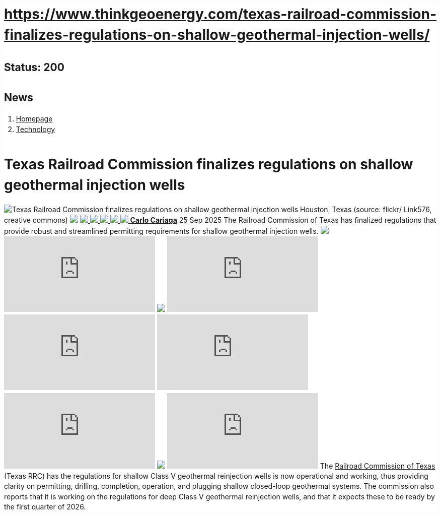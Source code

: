 # https://www.thinkgeoenergy.com/texas-railroad-commission-finalizes-regulations-on-shallow-geothermal-injection-wells/

Status: 200
---

## News
  1. [Homepage](https://www.thinkgeoenergy.com "Homepage")
  2. [Technology](https://www.thinkgeoenergy.com/category/technology/)


# Texas Railroad Commission finalizes regulations on shallow geothermal injection wells
![Texas Railroad Commission finalizes regulations on shallow geothermal injection wells](https://www.thinkgeoenergy.com/wp-content/uploads/2021/03/Houston_Texas.png) Houston, Texas (source: flickr/ Link576, creative commons)
![](https://www.thinkgeoenergy.com/wp-content/themes/tge/img/email-black-envelope-shape.png)
[ ![](https://www.thinkgeoenergy.com/wp-content/themes/tge/img/printer-tool-or-interface-symbol-for-print-button.png) ](https://www.thinkgeoenergy.com/texas-railroad-commission-finalizes-regulations-on-shallow-geothermal-injection-wells/)
[ ![](https://www.thinkgeoenergy.com/wp-content/themes/tge/img/social_twitter_100.jpg) ](https://x.com/thinkgeoenergy)
[ ![](https://www.thinkgeoenergy.com/wp-content/themes/tge/img/social_linkedin_100.png) ](javascript:void\(0\))
[ ![](https://www.thinkgeoenergy.com/wp-content/themes/tge/img/social_facebook_100.png) ](javascript:void\(0\))
[ ![](https://www.thinkgeoenergy.com/wp-content/uploads/2022/10/Carlo-new-photo-100x100.jpg) ](https://www.thinkgeoenergy.com/author/ccariaga/) [**Carlo Cariaga**](https://www.thinkgeoenergy.com/author/ccariaga/) 25 Sep 2025
The Railroad Commission of Texas has finalized regulations that provide robust and streamlined permitting requirements for shallow geothermal injection wells.
[![](https://ads.thinkgeoenergy.com/images/dca4070464939a2994a515a77c380b1d.jpg)](https://ads.thinkgeoenergy.com/delivery/cl.php?bannerid=104&zoneid=38&sig=f79e1f308a08e7f3fa2725a083b0d3bc40b8650dbb1914d4332a8185b9ccc243&oadest=http%3A%2F%2Fexergy-orc.com%2F%3F%26utm_source%3Dthink%2Bgeo%2Benergy%26utm_medium%3Ddisplay%26utm_campaign%3Dthink%2Bgeo%2Benergy%2Bwebsite%2Badvertising)
![](https://ads.thinkgeoenergy.com/delivery/lg.php?bannerid=104&campaignid=1&zoneid=38&loc=https%3A%2F%2Fwww.thinkgeoenergy.com%2Ftexas-railroad-commission-finalizes-regulations-on-shallow-geothermal-injection-wells%2F&cb=39c3c08626)
[![](https://ads.thinkgeoenergy.com/images/4a3e2b3141477f469c9a365f6184a480.png)](https://ads.thinkgeoenergy.com/delivery/cl.php?bannerid=311&zoneid=39&sig=b3b3d564f7cfc242743c8edd9b7152f22a78ac6197d7f92e4cc0e73ca373289a&oadest=https%3A%2F%2Fwww.orcan-energy.com%2Fen%2F%3F%26utm_source%3Dthink%2Bgeo%2Benergy%26utm_medium%3Ddisplay%26utm_campaign%3Dthink%2Bgeo%2Benergy%2Bwebsite%2Badvertising)
![](https://ads.thinkgeoenergy.com/delivery/lg.php?bannerid=311&campaignid=1&zoneid=39&loc=https%3A%2F%2Fwww.thinkgeoenergy.com%2Ftexas-railroad-commission-finalizes-regulations-on-shallow-geothermal-injection-wells%2F&cb=fd7f76c3a1)
[![](https://ads.thinkgeoenergy.com/delivery/avw.php?zoneid=144&cb=1&n=a886266d)](https://ads.thinkgeoenergy.com/delivery/ck.php?n=a886266d&cb=1)
[![](https://ads.thinkgeoenergy.com/delivery/avw.php?zoneid=34&cb=1&n=a62ebb80)](https://ads.thinkgeoenergy.com/delivery/ck.php?n=a62ebb80&cb=1)
[![](https://ads.thinkgeoenergy.com/delivery/avw.php?zoneid=10&cb=1&n=ada237ed)](https://ads.thinkgeoenergy.com/delivery/ck.php?n=ada237ed&cb=1)
[![](https://ads.thinkgeoenergy.com/images/7e7c5bb8120b56faf9b98b6dd42a99e2.jpg)](https://ads.thinkgeoenergy.com/delivery/cl.php?bannerid=344&zoneid=136&sig=389321ea0439c998e1c90556efa5afb39da14ba04d90740966d794f512de5dbc&oadest=https%3A%2F%2Fwww.slb.com%2Fproducts-and-services%2Fscaling-new-energy-systems%2Fgeothermal%2Fgeothermal-consulting-services%3Futm_medium%3Dpaid%26utm_term%3Dbanner-ad%26utm_campaign%3D2025-geothermex-consulting-services-awareness)
![](https://ads.thinkgeoenergy.com/delivery/lg.php?bannerid=344&campaignid=1&zoneid=136&loc=https%3A%2F%2Fwww.thinkgeoenergy.com%2Ftexas-railroad-commission-finalizes-regulations-on-shallow-geothermal-injection-wells%2F&cb=a5a832e47e)
The [Railroad Commission of Texas](https://www.rrc.texas.gov/) (Texas RRC) has the regulations for shallow Class V geothermal reinjection wells is now operational and working, thus providing clarity on permitting, drilling, completion, operation, and plugging shallow closed-loop geothermal systems. The commission also reports that it is working on the regulations for deep Class V geothermal reinjection wells, and that it expects these to be ready by the first quarter of 2026.